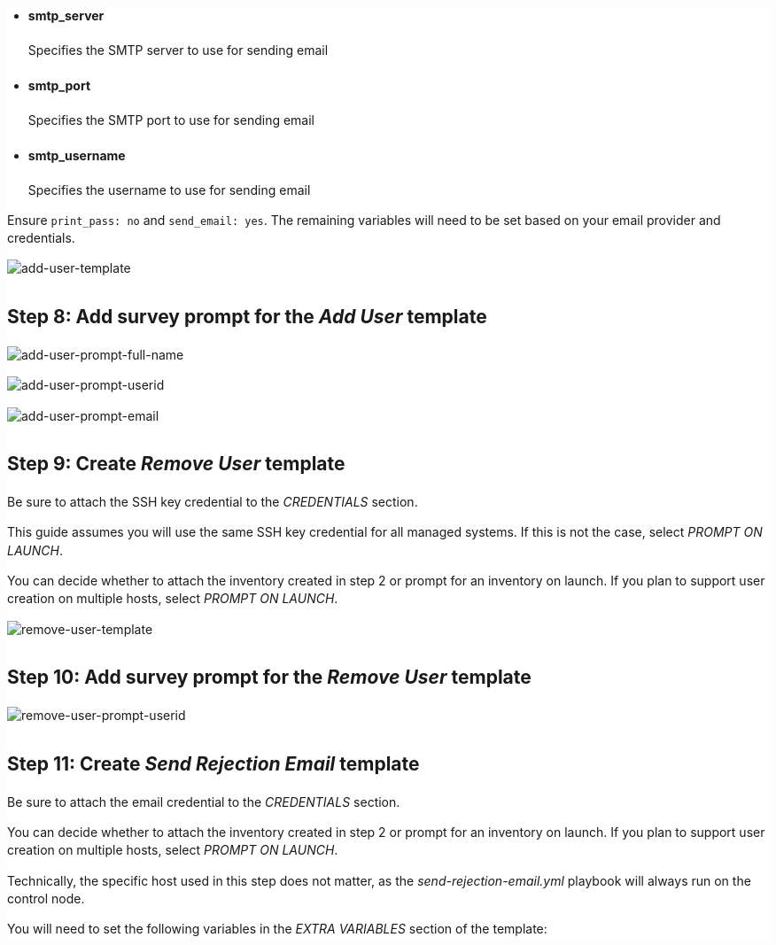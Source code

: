 - #### **smtp_server**

  Specifies the SMTP server to use for sending email

- #### **smtp_port**

  Specifies the SMTP port to use for sending email

- #### **smtp_username**

  Specifies the username to use for sending email

Ensure `print_pass: no` and `send_email: yes`. The remaining variables will need to be set based on your email provider and credentials.

![add-user-template](images/add-user-template.png)

## Step 8: Add survey prompt for the *Add User* template

![add-user-prompt-full-name](images/adduserprompt1.png)

![add-user-prompt-userid](images/adduserprompt2.png)

![add-user-prompt-email](images/adduserprompt3.png)

## Step 9: Create *Remove User* template

Be sure to attach the SSH key credential to the *CREDENTIALS* section.

This guide assumes you will use the same SSH key credential for all managed systems. If this is not the case, select *PROMPT ON LAUNCH*.

You can decide whether to attach the inventory created in step 2 or prompt for an inventory on launch. If you plan to support user creation on multiple hosts, select *PROMPT ON LAUNCH*.

![remove-user-template](images/remove-user-template.png)

## Step 10: Add survey prompt for the *Remove User* template

![remove-user-prompt-userid](images/remove-user-template-userid-prompt.png)

## Step 11: Create *Send Rejection Email* template

Be sure to attach the email credential to the *CREDENTIALS* section.

You can decide whether to attach the inventory created in step 2 or prompt for an inventory on launch. If you plan to support user creation on multiple hosts, select *PROMPT ON LAUNCH*.

Technically, the specific host used in this step does not matter, as the *send-rejection-email.yml* playbook will always run on the control node.

You will need to set the following variables in the *EXTRA VARIABLES* section of the template:
